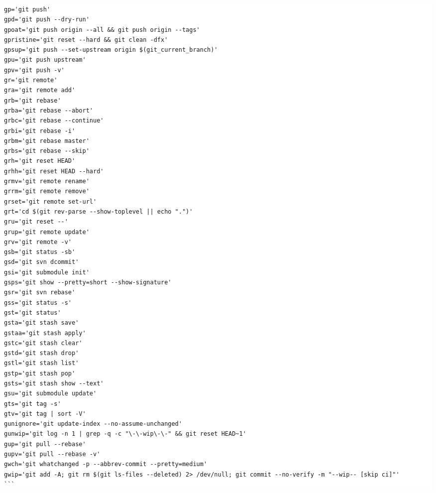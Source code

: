     gp='git push'
    gpd='git push --dry-run'
    gpoat='git push origin --all && git push origin --tags'
    gpristine='git reset --hard && git clean -dfx'
    gpsup='git push --set-upstream origin $(git_current_branch)'
    gpu='git push upstream'
    gpv='git push -v'
    gr='git remote'
    gra='git remote add'
    grb='git rebase'
    grba='git rebase --abort'
    grbc='git rebase --continue'
    grbi='git rebase -i'
    grbm='git rebase master'
    grbs='git rebase --skip'
    grh='git reset HEAD'
    grhh='git reset HEAD --hard'
    grmv='git remote rename'
    grrm='git remote remove'
    grset='git remote set-url'
    grt='cd $(git rev-parse --show-toplevel || echo ".")'
    gru='git reset --'
    grup='git remote update'
    grv='git remote -v'
    gsb='git status -sb'
    gsd='git svn dcommit'
    gsi='git submodule init'
    gsps='git show --pretty=short --show-signature'
    gsr='git svn rebase'
    gss='git status -s'
    gst='git status'
    gsta='git stash save'
    gstaa='git stash apply'
    gstc='git stash clear'
    gstd='git stash drop'
    gstl='git stash list'
    gstp='git stash pop'
    gsts='git stash show --text'
    gsu='git submodule update'
    gts='git tag -s'
    gtv='git tag | sort -V'
    gunignore='git update-index --no-assume-unchanged'
    gunwip='git log -n 1 | grep -q -c "\-\-wip\-\-" && git reset HEAD~1'
    gup='git pull --rebase'
    gupv='git pull --rebase -v'
    gwch='git whatchanged -p --abbrev-commit --pretty=medium'
    gwip='git add -A; git rm $(git ls-files --deleted) 2> /dev/null; git commit --no-verify -m "--wip-- [skip ci]"'
    ```
